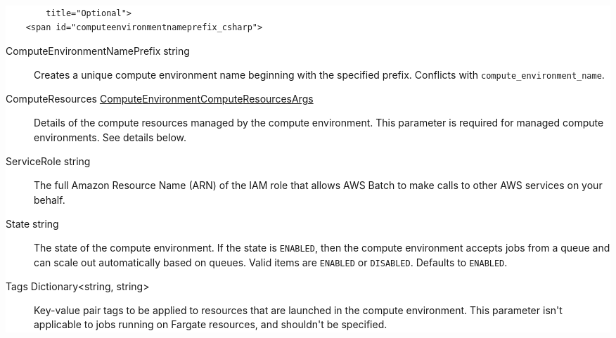             title="Optional">
        <span id="computeenvironmentnameprefix_csharp">
<a data-swiftype-name="resource-property" data-swiftype-type="text" href="#computeenvironmentnameprefix_csharp" style="color: inherit; text-decoration: inherit;">Compute<wbr>Environment<wbr>Name<wbr>Prefix</a>
</span>
        <span class="property-indicator"></span>
        <span class="property-type">string</span>
    </dt>
    <dd><p>Creates a unique compute environment name beginning with the specified prefix. Conflicts with <code>compute_environment_name</code>.</p>
</dd><dt class="property-optional"
            title="Optional">
        <span id="computeresources_csharp">
<a data-swiftype-name="resource-property" data-swiftype-type="text" href="#computeresources_csharp" style="color: inherit; text-decoration: inherit;">Compute<wbr>Resources</a>
</span>
        <span class="property-indicator"></span>
        <span class="property-type"><a href="#computeenvironmentcomputeresources">Compute<wbr>Environment<wbr>Compute<wbr>Resources<wbr>Args</a></span>
    </dt>
    <dd><p>Details of the compute resources managed by the compute environment. This parameter is required for managed compute environments. See details below.</p>
</dd><dt class="property-optional"
            title="Optional">
        <span id="servicerole_csharp">
<a data-swiftype-name="resource-property" data-swiftype-type="text" href="#servicerole_csharp" style="color: inherit; text-decoration: inherit;">Service<wbr>Role</a>
</span>
        <span class="property-indicator"></span>
        <span class="property-type">string</span>
    </dt>
    <dd><p>The full Amazon Resource Name (ARN) of the IAM role that allows AWS Batch to make calls to other AWS services on your behalf.</p>
</dd><dt class="property-optional"
            title="Optional">
        <span id="state_csharp">
<a data-swiftype-name="resource-property" data-swiftype-type="text" href="#state_csharp" style="color: inherit; text-decoration: inherit;">State</a>
</span>
        <span class="property-indicator"></span>
        <span class="property-type">string</span>
    </dt>
    <dd><p>The state of the compute environment. If the state is <code>ENABLED</code>, then the compute environment accepts jobs from a queue and can scale out automatically based on queues. Valid items are <code>ENABLED</code> or <code>DISABLED</code>. Defaults to <code>ENABLED</code>.</p>
</dd><dt class="property-optional"
            title="Optional">
        <span id="tags_csharp">
<a data-swiftype-name="resource-property" data-swiftype-type="text" href="#tags_csharp" style="color: inherit; text-decoration: inherit;">Tags</a>
</span>
        <span class="property-indicator"></span>
        <span class="property-type">Dictionary&lt;string, string&gt;</span>
    </dt>
    <dd><p>Key-value pair tags to be applied to resources that are launched in the compute environment. This parameter isn't applicable to jobs running on Fargate resources, and shouldn't be specified.</p>
</dd></dl>
</pulumi-choosable>
</div>
